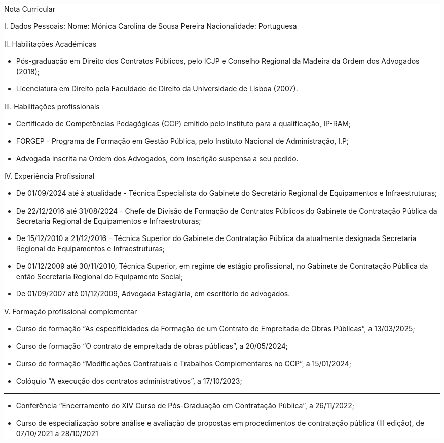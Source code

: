 Nota Curricular

I. Dados Pessoais:
Nome: Mónica Carolina de Sousa Pereira
Nacionalidade: Portuguesa

II. Habilitações Académicas

   - Pós-graduação em Direito dos Contratos Públicos, pelo ICJP e Conselho Regional da Madeira da Ordem dos
Advogados (2018);

   - Licenciatura em Direito pela Faculdade de Direito da Universidade de Lisboa (2007).

III. Habilitações profissionais

   - Certificado de Competências Pedagógicas (CCP) emitido pelo Instituto para a qualificação, IP-RAM;

   - FORGEP - Programa de Formação em Gestão Pública, pelo Instituto Nacional de Administração, I.P;

   - Advogada inscrita na Ordem dos Advogados, com inscrição suspensa a seu pedido.

IV. Experiência Profissional

   - De 01/09/2024 até à atualidade - Técnica Especialista do Gabinete do Secretário Regional de Equipamentos e
Infraestruturas;

   - De 22/12/2016 até 31/08/2024 - Chefe de Divisão de Formação de Contratos Públicos do Gabinete de Contratação
Pública da Secretaria Regional de Equipamentos e Infraestruturas;

   - De 15/12/2010 a 21/12/2016 - Técnica Superior do Gabinete de Contratação Pública da atualmente designada
Secretaria Regional de Equipamentos e Infraestruturas;

   - De 01/12/2009 até 30/11/2010, Técnica Superior, em regime de estágio profissional, no Gabinete de Contratação
Pública da então Secretaria Regional do Equipamento Social;

   - De 01/09/2007 até 01/12/2009, Advogada Estagiária, em escritório de advogados.

V. Formação profissional complementar

   - Curso de formação “As especificidades da Formação de um Contrato de Empreitada de Obras Públicas”, a
13/03/2025;

   - Curso de formação “O contrato de empreitada de obras públicas”, a 20/05/2024;

   - Curso de formação “Modificações Contratuais e Trabalhos Complementares no CCP”, a 15/01/2024;

   - Colóquio “A execução dos contratos administrativos”, a 17/10/2023;




---

- Conferência “Encerramento do XIV Curso de Pós-Graduação em Contratação Pública”, a 26/11/2022;

- Curso de especialização sobre análise e avaliação de propostas em procedimentos de contratação pública (III edição),
de 07/10/2021 a 28/10/2021
